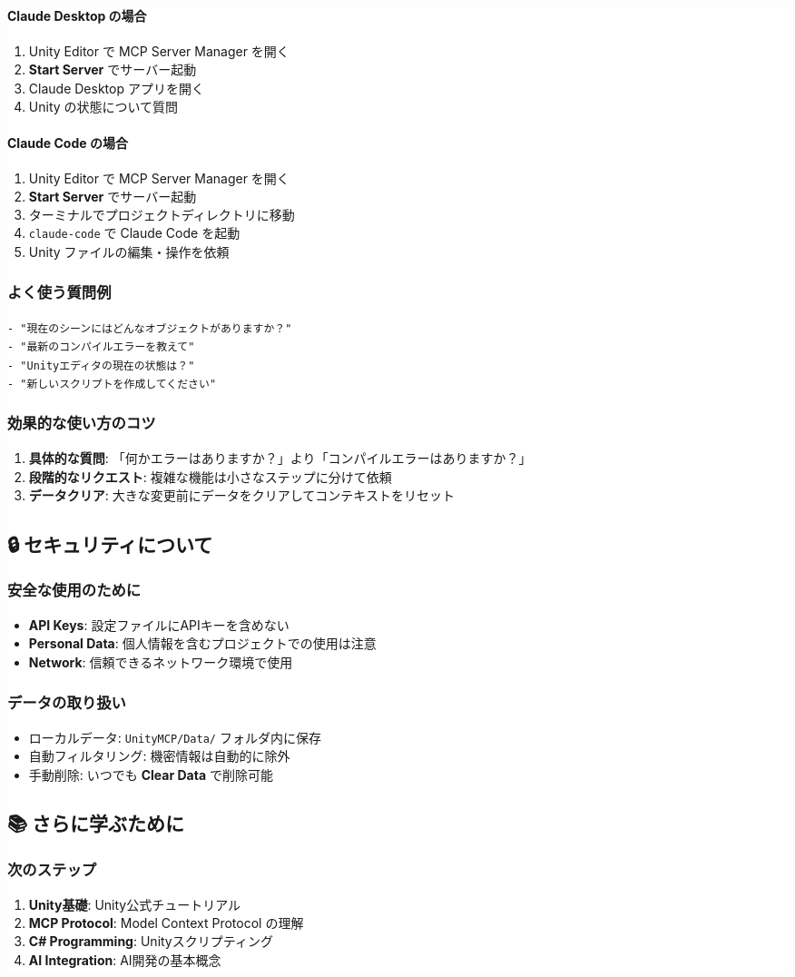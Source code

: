#### Claude Desktop の場合
1. Unity Editor で MCP Server Manager を開く
2. **Start Server** でサーバー起動
3. Claude Desktop アプリを開く
4. Unity の状態について質問

#### Claude Code の場合
1. Unity Editor で MCP Server Manager を開く
2. **Start Server** でサーバー起動
3. ターミナルでプロジェクトディレクトリに移動
4. `claude-code` で Claude Code を起動
5. Unity ファイルの編集・操作を依頼

### よく使う質問例

```
- "現在のシーンにはどんなオブジェクトがありますか？"
- "最新のコンパイルエラーを教えて"
- "Unityエディタの現在の状態は？"
- "新しいスクリプトを作成してください"
```

### 効果的な使い方のコツ

1. **具体的な質問**: 「何かエラーはありますか？」より「コンパイルエラーはありますか？」
2. **段階的なリクエスト**: 複雑な機能は小さなステップに分けて依頼
3. **データクリア**: 大きな変更前にデータをクリアしてコンテキストをリセット

## 🔒 セキュリティについて

### 安全な使用のために

- **API Keys**: 設定ファイルにAPIキーを含めない
- **Personal Data**: 個人情報を含むプロジェクトでの使用は注意
- **Network**: 信頼できるネットワーク環境で使用

### データの取り扱い

- ローカルデータ: `UnityMCP/Data/` フォルダ内に保存
- 自動フィルタリング: 機密情報は自動的に除外
- 手動削除: いつでも **Clear Data** で削除可能

## 📚 さらに学ぶために

### 次のステップ

1. **Unity基礎**: Unity公式チュートリアル
2. **MCP Protocol**: Model Context Protocol の理解
3. **C# Programming**: Unityスクリプティング
4. **AI Integration**: AI開発の基本概念
